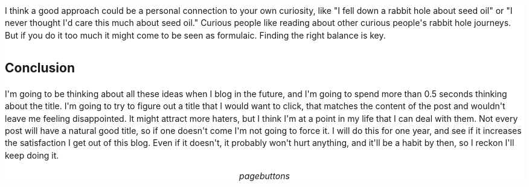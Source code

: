 I think a good approach could be a personal connection to your own curiosity, like "I fell down a rabbit hole about seed oil" or "I never thought I'd care this much about seed oil." Curious people like reading about other curious people's rabbit hole journeys. But if you do it too much it might come to be seen as formulaic. Finding the right balance is key.

## Conclusion

I'm going to be thinking about all these ideas when I blog in the future, and I'm going to spend more than 0.5 seconds thinking about the title. I'm going to try to figure out a title that I would want to click, that matches the content of the post and wouldn't leave me feeling disappointed. It might attract more haters, but I think I'm at a point in my life that I can deal with them. Not every post will have a natural good title, so if one doesn't come I'm not going to force it. I will do this for one year, and see if it increases the satisfaction I get out of this blog. Even if it doesn't, it probably won't hurt anything, and it'll be a habit by then, so I reckon I'll keep doing it.

$$pagebuttons$$

[^ads]: I.e., if your goal is writing something to get a lot of views and make ad revenue. But if you don't care about being hated, you could probably write nothing but misleading clickbait headlines and it'll work out for you.